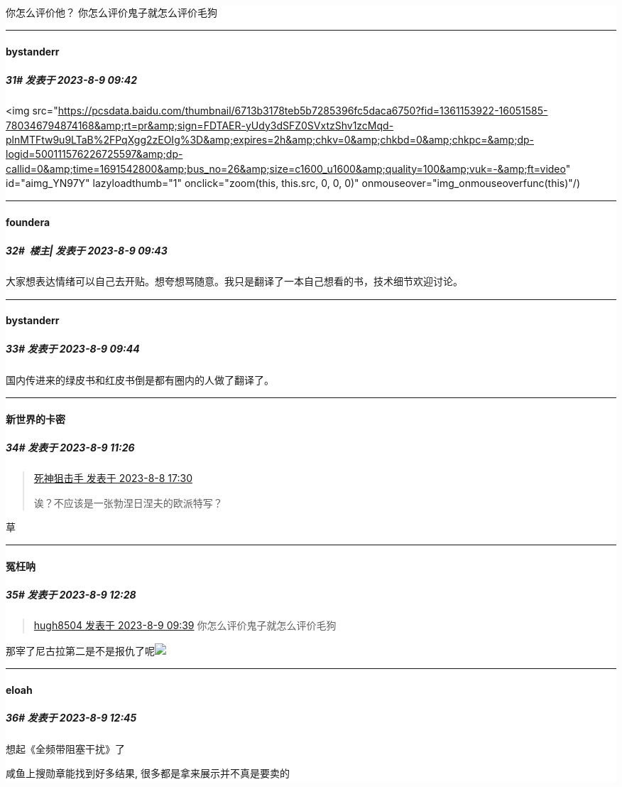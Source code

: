 你怎么评价他？</blockquote>
你怎么评价鬼子就怎么评价毛狗


*****

####  bystanderr  
##### 31#       发表于 2023-8-9 09:42

<img src="https://pcsdata.baidu.com/thumbnail/6713b3178teb5b7285396fc5daca6750?fid=1361153922-16051585-780346794874168&amp;rt=pr&amp;sign=FDTAER-yUdy3dSFZ0SVxtzShv1zcMqd-plnMTFtw9u9LTaB%2FPqXgg2zEOIg%3D&amp;expires=2h&amp;chkv=0&amp;chkbd=0&amp;chkpc=&amp;dp-logid=500111576226725597&amp;dp-callid=0&amp;time=1691542800&amp;bus_no=26&amp;size=c1600_u1600&amp;quality=100&amp;vuk=-&amp;ft=video" id="aimg_YN97Y" lazyloadthumb="1" onclick="zoom(this, this.src, 0, 0, 0)" onmouseover="img_onmouseoverfunc(this)"/)

*****

####  foundera  
##### 32#         楼主| 发表于 2023-8-9 09:43

大家想表达情绪可以自己去开贴。想夸想骂随意。我只是翻译了一本自己想看的书，技术细节欢迎讨论。

*****

####  bystanderr  
##### 33#       发表于 2023-8-9 09:44

国内传进来的绿皮书和红皮书倒是都有圈内的人做了翻译了。

*****

####  新世界的卡密  
##### 34#       发表于 2023-8-9 11:26

<blockquote><a href="httphttps://bbs.saraba1st.com/2b/forum.php?mod=redirect&amp;goto=findpost&amp;pid=61953464&amp;ptid=2147585" target="_blank">死神狙击手 发表于 2023-8-8 17:30</a>

诶？不应该是一张勃涅日涅夫的欧派特写？</blockquote>
草

*****

####  冤枉呐  
##### 35#       发表于 2023-8-9 12:28

<blockquote><a href="httphttps://bbs.saraba1st.com/2b/forum.php?mod=redirect&amp;goto=findpost&amp;pid=61960235&amp;ptid=2147585" target="_blank">hugh8504 发表于 2023-8-9 09:39</a>
你怎么评价鬼子就怎么评价毛狗</blockquote>
那宰了尼古拉第二是不是报仇了呢<img src="https://static.saraba1st.com/image/smiley/face2017/049.png" referrerpolicy="no-referrer">

*****

####  eloah  
##### 36#       发表于 2023-8-9 12:45

想起《全频带阻塞干扰》了

咸鱼上搜勋章能找到好多结果, 很多都是拿来展示并不真是要卖的
